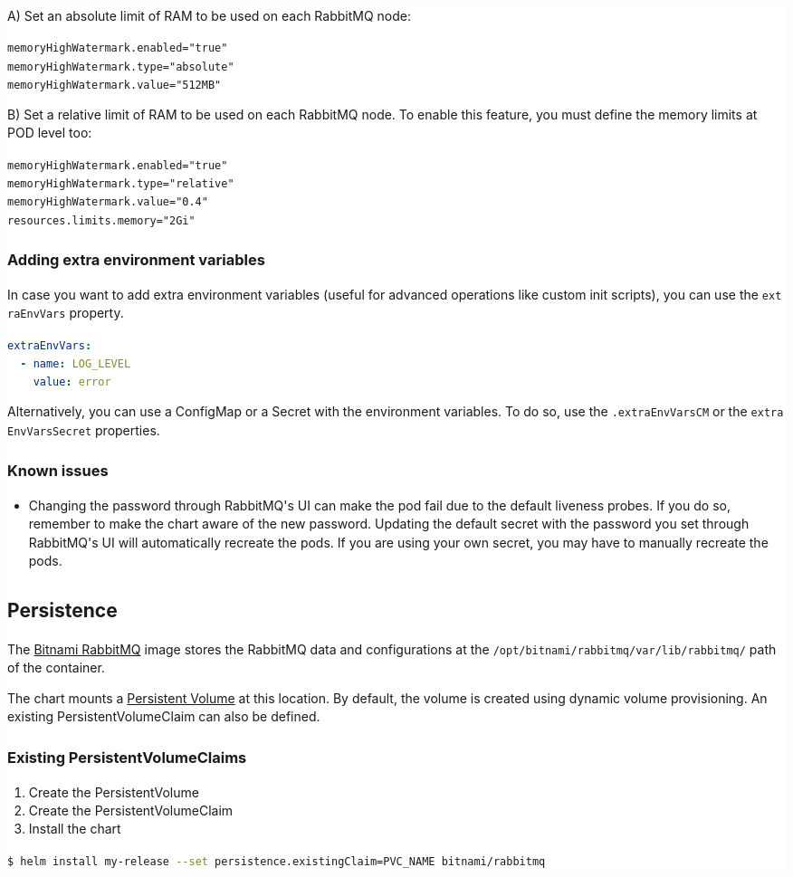 A) Set an absolute limit of RAM to be used on each RabbitMQ node:

```console
memoryHighWatermark.enabled="true"
memoryHighWatermark.type="absolute"
memoryHighWatermark.value="512MB"
```

B) Set a relative limit of RAM to be used on each RabbitMQ node. To enable this feature, you must define the memory limits at POD level too:

```console
memoryHighWatermark.enabled="true"
memoryHighWatermark.type="relative"
memoryHighWatermark.value="0.4"
resources.limits.memory="2Gi"
```

### Adding extra environment variables

In case you want to add extra environment variables (useful for advanced operations like custom init scripts), you can use the `extraEnvVars` property.

```yaml
extraEnvVars:
  - name: LOG_LEVEL
    value: error
```

Alternatively, you can use a ConfigMap or a Secret with the environment variables. To do so, use the `.extraEnvVarsCM` or the `extraEnvVarsSecret` properties.

### Known issues

- Changing the password through RabbitMQ's UI can make the pod fail due to the default liveness probes. If you do so, remember to make the chart aware of the new password. Updating the default secret with the password you set through RabbitMQ's UI will automatically recreate the pods. If you are using your own secret, you may have to manually recreate the pods.

## Persistence

The [Bitnami RabbitMQ](https://github.com/bitnami/bitnami-docker-rabbitmq) image stores the RabbitMQ data and configurations at the `/opt/bitnami/rabbitmq/var/lib/rabbitmq/` path of the container.

The chart mounts a [Persistent Volume](http://kubernetes.io/docs/user-guide/persistent-volumes/) at this location. By default, the volume is created using dynamic volume provisioning. An existing PersistentVolumeClaim can also be defined.

### Existing PersistentVolumeClaims

1. Create the PersistentVolume
1. Create the PersistentVolumeClaim
1. Install the chart

```bash
$ helm install my-release --set persistence.existingClaim=PVC_NAME bitnami/rabbitmq
```
